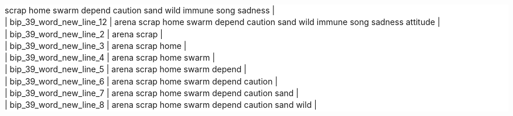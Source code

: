 scrap
home
swarm
depend
caution
sand
wild
immune
song
sadness |  
| bip_39_word_new_line_12 | arena
scrap
home
swarm
depend
caution
sand
wild
immune
song
sadness
attitude |  
| bip_39_word_new_line_2 | arena
scrap |  
| bip_39_word_new_line_3 | arena
scrap
home |  
| bip_39_word_new_line_4 | arena
scrap
home
swarm |  
| bip_39_word_new_line_5 | arena
scrap
home
swarm
depend |  
| bip_39_word_new_line_6 | arena
scrap
home
swarm
depend
caution |  
| bip_39_word_new_line_7 | arena
scrap
home
swarm
depend
caution
sand |  
| bip_39_word_new_line_8 | arena
scrap
home
swarm
depend
caution
sand
wild |  